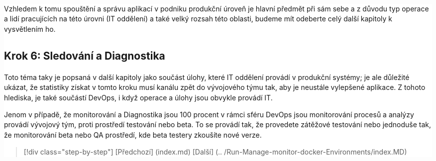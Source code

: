 Vzhledem k tomu spouštění a správu aplikací v podniku produkční úroveň je hlavní předmět při sám sebe a z důvodu typ operace a lidí pracujících na této úrovni (IT oddělení) a také velký rozsah této oblasti, budeme mít odeberte celý další kapitoly k vysvětlením ho.

## <a name="step-6-monitor-and-diagnose"></a>Krok 6: Sledování a Diagnostika

Toto téma taky je popsaná v další kapitoly jako součást úlohy, které IT oddělení provádí v produkční systémy; je ale důležité ukázat, že statistiky získat v tomto kroku musí kanálu zpět do vývojového týmu tak, aby je neustále vylepšené aplikace. Z tohoto hlediska, je také součástí DevOps, i když operace a úlohy jsou obvykle provádí IT.

Jenom v případě, že monitorování a Diagnostika jsou 100 procent v rámci sféru DevOps jsou monitorování procesů a analýzy provádí vývojový tým, proti prostředí testování nebo beta. To se provádí tak, že provedete zátěžové testování nebo jednoduše tak, že monitorování beta nebo QA prostředí, kde beta testery zkoušíte nové verze.

>[!div class="step-by-step"]
[Předchozí] (index.md) [Další] (.. /Run-Manage-monitor-docker-Environments/index.MD)
